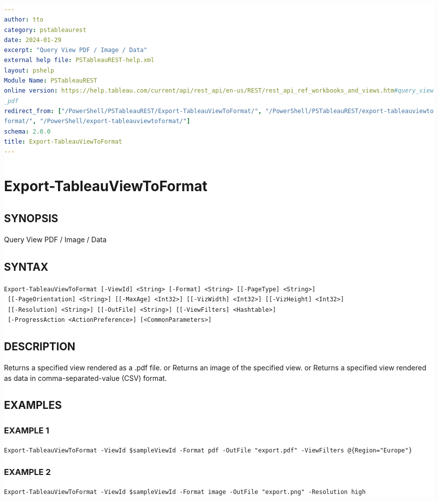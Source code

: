 ```yaml
---
author: tto
category: pstableaurest
date: 2024-01-29
excerpt: "Query View PDF / Image / Data"
external help file: PSTableauREST-help.xml
layout: pshelp
Module Name: PSTableauREST
online version: https://help.tableau.com/current/api/rest_api/en-us/REST/rest_api_ref_workbooks_and_views.htm#query_view_pdf
redirect_from: ["/PowerShell/PSTableauREST/Export-TableauViewToFormat/", "/PowerShell/PSTableauREST/export-tableauviewtoformat/", "/PowerShell/export-tableauviewtoformat/"]
schema: 2.0.0
title: Export-TableauViewToFormat
---
```


# Export-TableauViewToFormat

## SYNOPSIS
Query View PDF / Image / Data

## SYNTAX

```
Export-TableauViewToFormat [-ViewId] <String> [-Format] <String> [[-PageType] <String>]
 [[-PageOrientation] <String>] [[-MaxAge] <Int32>] [[-VizWidth] <Int32>] [[-VizHeight] <Int32>]
 [[-Resolution] <String>] [[-OutFile] <String>] [[-ViewFilters] <Hashtable>]
 [-ProgressAction <ActionPreference>] [<CommonParameters>]
```

## DESCRIPTION
Returns a specified view rendered as a .pdf file.
or
Returns an image of the specified view.
or
Returns a specified view rendered as data in comma-separated-value (CSV) format.

## EXAMPLES

### EXAMPLE 1
```
Export-TableauViewToFormat -ViewId $sampleViewId -Format pdf -OutFile "export.pdf" -ViewFilters @{Region="Europe"}
```

### EXAMPLE 2
```
Export-TableauViewToFormat -ViewId $sampleViewId -Format image -OutFile "export.png" -Resolution high
```
